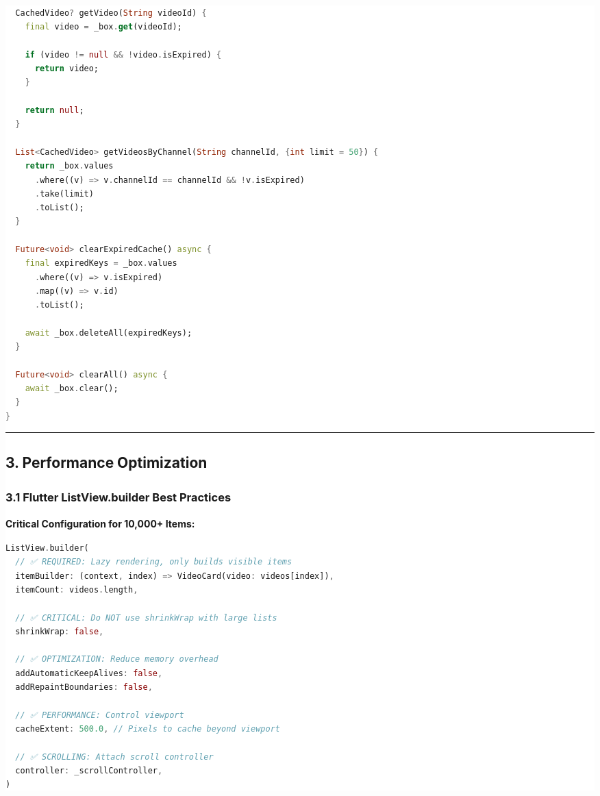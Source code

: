 ```dart
  CachedVideo? getVideo(String videoId) {
    final video = _box.get(videoId);

    if (video != null && !video.isExpired) {
      return video;
    }

    return null;
  }

  List<CachedVideo> getVideosByChannel(String channelId, {int limit = 50}) {
    return _box.values
      .where((v) => v.channelId == channelId && !v.isExpired)
      .take(limit)
      .toList();
  }

  Future<void> clearExpiredCache() async {
    final expiredKeys = _box.values
      .where((v) => v.isExpired)
      .map((v) => v.id)
      .toList();

    await _box.deleteAll(expiredKeys);
  }

  Future<void> clearAll() async {
    await _box.clear();
  }
}
```

---

## 3. Performance Optimization

### 3.1 Flutter ListView.builder Best Practices

**Critical Configuration for 10,000+ Items:**

```dart
ListView.builder(
  // ✅ REQUIRED: Lazy rendering, only builds visible items
  itemBuilder: (context, index) => VideoCard(video: videos[index]),
  itemCount: videos.length,

  // ✅ CRITICAL: Do NOT use shrinkWrap with large lists
  shrinkWrap: false,

  // ✅ OPTIMIZATION: Reduce memory overhead
  addAutomaticKeepAlives: false,
  addRepaintBoundaries: false,

  // ✅ PERFORMANCE: Control viewport
  cacheExtent: 500.0, // Pixels to cache beyond viewport

  // ✅ SCROLLING: Attach scroll controller
  controller: _scrollController,
)
```
